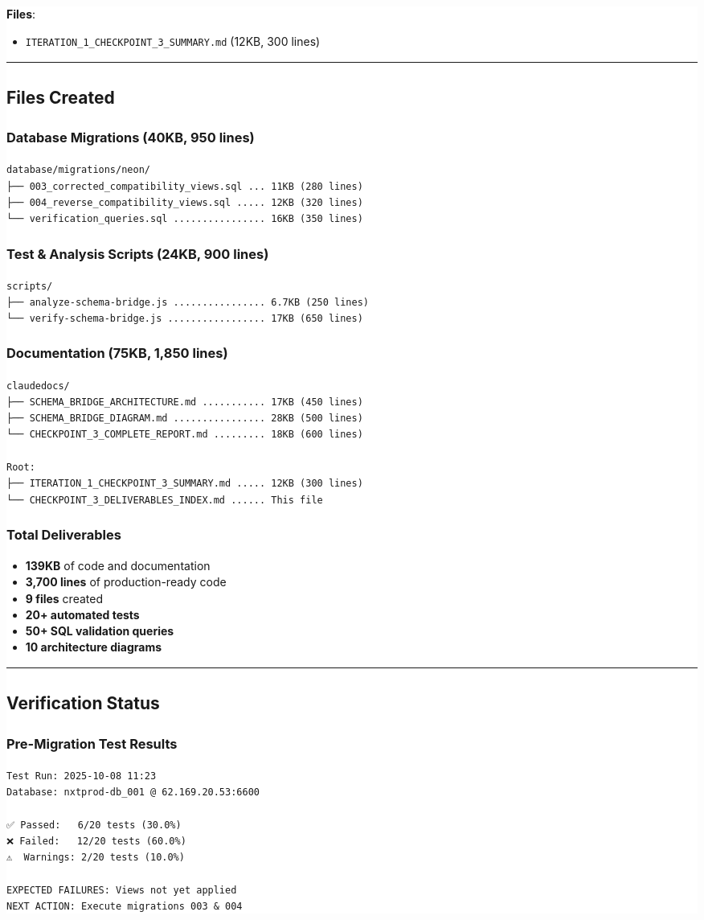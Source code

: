 **Files**:
- `ITERATION_1_CHECKPOINT_3_SUMMARY.md` (12KB, 300 lines)

---

## Files Created

### Database Migrations (40KB, 950 lines)
```
database/migrations/neon/
├── 003_corrected_compatibility_views.sql ... 11KB (280 lines)
├── 004_reverse_compatibility_views.sql ..... 12KB (320 lines)
└── verification_queries.sql ................ 16KB (350 lines)
```

### Test & Analysis Scripts (24KB, 900 lines)
```
scripts/
├── analyze-schema-bridge.js ................ 6.7KB (250 lines)
└── verify-schema-bridge.js ................. 17KB (650 lines)
```

### Documentation (75KB, 1,850 lines)
```
claudedocs/
├── SCHEMA_BRIDGE_ARCHITECTURE.md ........... 17KB (450 lines)
├── SCHEMA_BRIDGE_DIAGRAM.md ................ 28KB (500 lines)
└── CHECKPOINT_3_COMPLETE_REPORT.md ......... 18KB (600 lines)

Root:
├── ITERATION_1_CHECKPOINT_3_SUMMARY.md ..... 12KB (300 lines)
└── CHECKPOINT_3_DELIVERABLES_INDEX.md ...... This file
```

### Total Deliverables
- **139KB** of code and documentation
- **3,700 lines** of production-ready code
- **9 files** created
- **20+ automated tests**
- **50+ SQL validation queries**
- **10 architecture diagrams**

---

## Verification Status

### Pre-Migration Test Results
```
Test Run: 2025-10-08 11:23
Database: nxtprod-db_001 @ 62.169.20.53:6600

✅ Passed:   6/20 tests (30.0%)
❌ Failed:   12/20 tests (60.0%)
⚠️  Warnings: 2/20 tests (10.0%)

EXPECTED FAILURES: Views not yet applied
NEXT ACTION: Execute migrations 003 & 004
```
